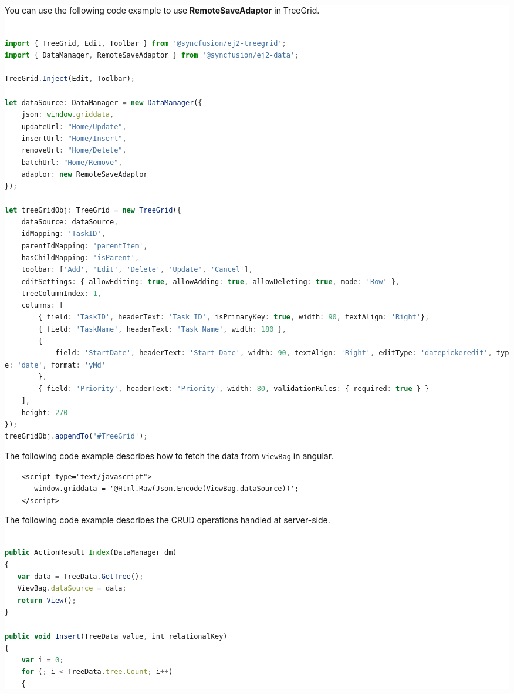 You can use the following code example to use **RemoteSaveAdaptor** in TreeGrid.

```ts

import { TreeGrid, Edit, Toolbar } from '@syncfusion/ej2-treegrid';
import { DataManager, RemoteSaveAdaptor } from '@syncfusion/ej2-data';

TreeGrid.Inject(Edit, Toolbar);

let dataSource: DataManager = new DataManager({
    json: window.griddata,
    updateUrl: "Home/Update",
    insertUrl: "Home/Insert",
    removeUrl: "Home/Delete",
    batchUrl: "Home/Remove",
    adaptor: new RemoteSaveAdaptor
});

let treeGridObj: TreeGrid = new TreeGrid({
    dataSource: dataSource,
    idMapping: 'TaskID',
    parentIdMapping: 'parentItem',
    hasChildMapping: 'isParent',
    toolbar: ['Add', 'Edit', 'Delete', 'Update', 'Cancel'],
    editSettings: { allowEditing: true, allowAdding: true, allowDeleting: true, mode: 'Row' },
    treeColumnIndex: 1,
    columns: [
        { field: 'TaskID', headerText: 'Task ID', isPrimaryKey: true, width: 90, textAlign: 'Right'},
        { field: 'TaskName', headerText: 'Task Name', width: 180 },
        {
            field: 'StartDate', headerText: 'Start Date', width: 90, textAlign: 'Right', editType: 'datepickeredit', type: 'date', format: 'yMd'
        },
        { field: 'Priority', headerText: 'Priority', width: 80, validationRules: { required: true } }
    ],
    height: 270
});
treeGridObj.appendTo('#TreeGrid');

```

The following code example describes how to fetch the data from `ViewBag` in angular.

```
    <script type="text/javascript">
       window.griddata = '@Html.Raw(Json.Encode(ViewBag.dataSource))';
    </script>
```

The following code example describes the CRUD operations handled at server-side.

```ts

public ActionResult Index(DataManager dm)
{
   var data = TreeData.GetTree();
   ViewBag.dataSource = data;
   return View();
}

public void Insert(TreeData value, int relationalKey)
{
    var i = 0;
    for (; i < TreeData.tree.Count; i++)
    {
```
